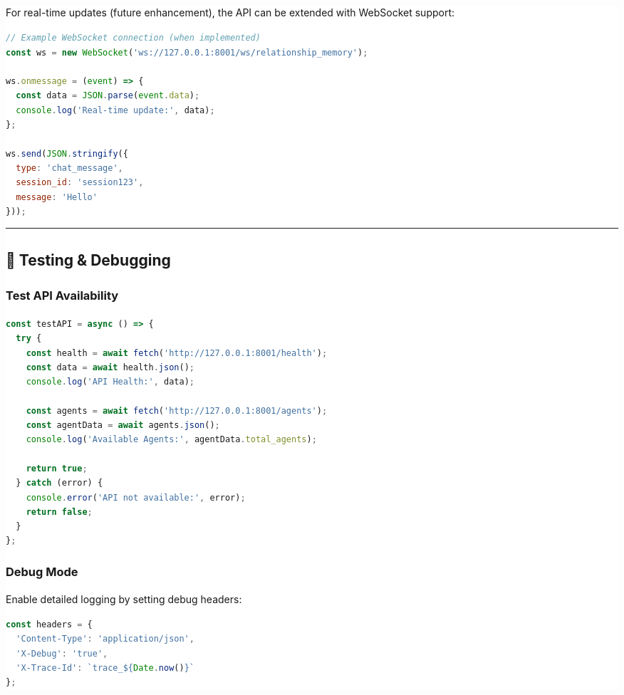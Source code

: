 For real-time updates (future enhancement), the API can be extended with WebSocket support:

```javascript
// Example WebSocket connection (when implemented)
const ws = new WebSocket('ws://127.0.0.1:8001/ws/relationship_memory');

ws.onmessage = (event) => {
  const data = JSON.parse(event.data);
  console.log('Real-time update:', data);
};

ws.send(JSON.stringify({
  type: 'chat_message',
  session_id: 'session123',
  message: 'Hello'
}));
```

---

## 🧪 Testing & Debugging

### Test API Availability

```javascript
const testAPI = async () => {
  try {
    const health = await fetch('http://127.0.0.1:8001/health');
    const data = await health.json();
    console.log('API Health:', data);
    
    const agents = await fetch('http://127.0.0.1:8001/agents');
    const agentData = await agents.json();
    console.log('Available Agents:', agentData.total_agents);
    
    return true;
  } catch (error) {
    console.error('API not available:', error);
    return false;
  }
};
```

### Debug Mode

Enable detailed logging by setting debug headers:

```javascript
const headers = {
  'Content-Type': 'application/json',
  'X-Debug': 'true',
  'X-Trace-Id': `trace_${Date.now()}`
};
```
